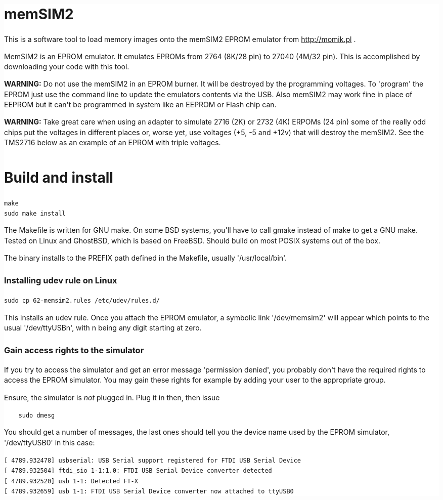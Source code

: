 # memSIM2
This is a software tool to load memory images onto the memSIM2 EPROM emulator from http://momik.pl .

MemSIM2 is an EPROM emulator. It emulates EPROMs from 2764 (8K/28 pin) to 27040 (4M/32 pin). This is accomplished by downloading your code with this tool.

**WARNING:** Do not use the memSIM2 in an EPROM burner. It will be destroyed by the programming voltages. To 'program' the EPROM just use the command line to update the emulators contents via the USB. Also memSIM2 may work fine in place of EEPROM  but it can't be programmed in system like an EEPROM or Flash chip can.

**WARNING:** Take great care when using an adapter to simulate 2716 (2K) or 2732 (4K) ERPOMs (24 pin) some of the really odd chips put the voltages in different places or, worse yet, use voltages (+5, -5 and +12v) that will destroy the memSIM2. See the TMS2716 below as an example of an EPROM with triple voltages.

# Build and install
```
make
sudo make install
```

The Makefile is written for GNU make. On some BSD systems, you'll have to
call gmake instead of make to get a GNU make.
Tested on Linux and GhostBSD, which is based on FreeBSD. Should build on most POSIX systems out of the box.

The binary installs to the PREFIX path defined in the Makefile, usually '/usr/local/bin'.

### Installing udev rule on Linux
```
sudo cp 62-memsim2.rules /etc/udev/rules.d/
```

This installs an udev rule. Once you attach the EPROM emulator, a
symbolic link '/dev/memsim2' will appear which points to the
usual '/dev/ttyUSBn', with n being any digit starting at zero.


### Gain access rights to the simulator

If you try to access the simulator and get an error message 'permission denied', you probably don't have the required rights to access the EPROM simulator. You may gain these rights for example by adding your user to the appropriate group.

Ensure, the simulator is *not* plugged in. Plug it in then, then issue
```
	sudo dmesg
```
You should get a number of messages, the last ones should tell you the device name used by
the EPROM simulator, '/dev/ttyUSB0' in this case:

```
[ 4789.932478] usbserial: USB Serial support registered for FTDI USB Serial Device
[ 4789.932504] ftdi_sio 1-1:1.0: FTDI USB Serial Device converter detected
[ 4789.932520] usb 1-1: Detected FT-X
[ 4789.932659] usb 1-1: FTDI USB Serial Device converter now attached to ttyUSB0
```

